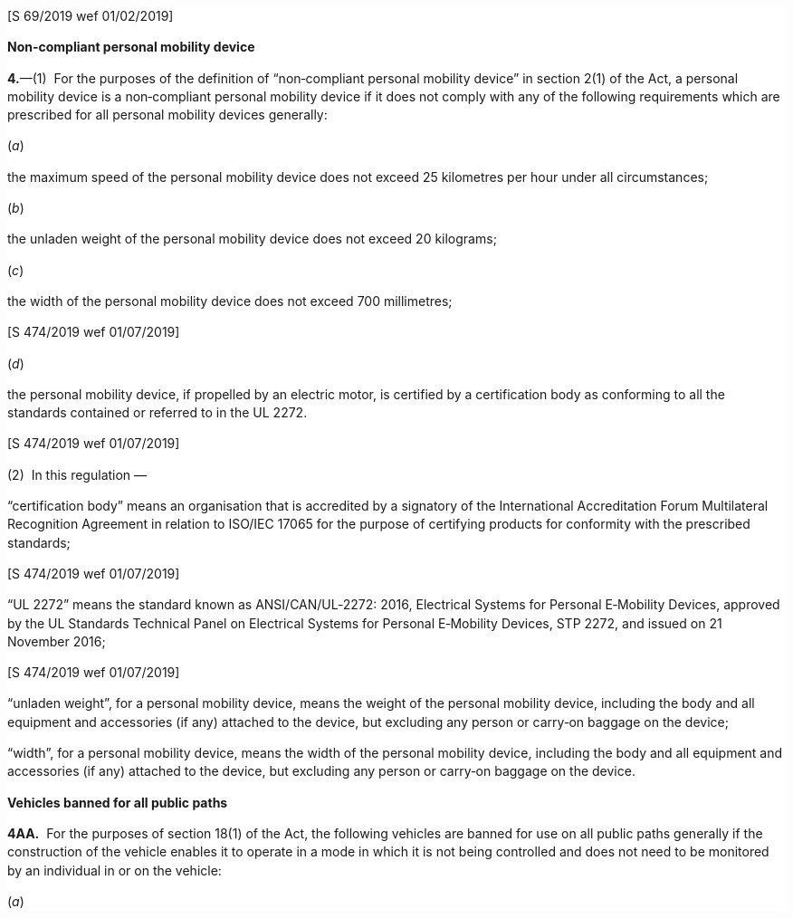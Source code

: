 \[S 69/2019 wef 01/02/2019\]

__Non\-compliant personal mobility device__

__4\.__<a id="pr4-ps1-"></a>—\(1\)  For the purposes of the definition of “non‑compliant personal mobility device” in section 2\(1\) of the Act, a personal mobility device is a non‑compliant personal mobility device if it does not comply with any of the following requirements which are prescribed for all personal mobility devices generally:

\(*a*\)

the maximum speed of the personal mobility device does not exceed 25 kilometres per hour under all circumstances;

\(*b*\)

the unladen weight of the personal mobility device does not exceed 20 kilograms;

\(*c*\)

the width of the personal mobility device does not exceed 700 millimetres;

\[S 474/2019 wef 01/07/2019\]

\(*d*\)

the personal mobility device, if propelled by an electric motor, is certified by a certification body as conforming to all the standards contained or referred to in the UL 2272\.

\[S 474/2019 wef 01/07/2019\]

<a id="pr4-ps2-"></a>\(2\)  In this regulation —

“certification body” means an organisation that is accredited by a signatory of the International Accreditation Forum Multilateral Recognition Agreement in relation to ISO/IEC 17065 for the purpose of certifying products for conformity with the prescribed standards; 

\[S 474/2019 wef 01/07/2019\]

“UL 2272” means the standard known as ANSI/CAN/UL‑2272: 2016, Electrical Systems for Personal E‑Mobility Devices, approved by the UL Standards Technical Panel on Electrical Systems for Personal E‑Mobility Devices, STP 2272, and issued on 21 November 2016;

\[S 474/2019 wef 01/07/2019\]

“unladen weight”, for a personal mobility device, means the weight of the personal mobility device, including the body and all equipment and accessories \(if any\) attached to the device, but excluding any person or carry‑on baggage on the device;

“width”, for a personal mobility device, means the width of the personal mobility device, including the body and all equipment and accessories \(if any\) attached to the device, but excluding any person or carry‑on baggage on the device\.

__Vehicles banned for all public paths__

__4AA\.__  For the purposes of section 18\(1\) of the Act, the following vehicles are banned for use on all public paths generally if the construction of the vehicle enables it to operate in a mode in which it is not being controlled and does not need to be monitored by an individual in or on the vehicle: 

\(*a*\)
